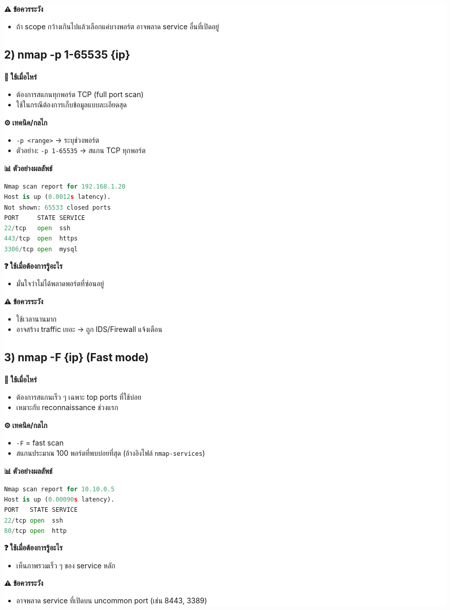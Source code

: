 **⚠️ ข้อควรระวัง**
-  ถ้า scope กว้างเกินไปแล้วเลือกแค่บางพอร์ต อาจพลาด service อื่นที่เปิดอยู่

## 2) nmap -p 1-65535 {ip}

**📝 ใช้เมื่อไหร่**
-  ต้องการสแกนทุกพอร์ต TCP (full port scan)
-  ใช้ในกรณีต้องการเก็บข้อมูลแบบละเอียดสุด

**⚙️ เทคนิค/กลไก**
-  `-p <range>` → ระบุช่วงพอร์ต
-  ตัวอย่าง: `-p 1-65535` → สแกน TCP ทุกพอร์ต

**📊 ตัวอย่างผลลัพธ์**

```python
Nmap scan report for 192.168.1.20
Host is up (0.0012s latency).
Not shown: 65533 closed ports
PORT     STATE SERVICE
22/tcp   open  ssh
443/tcp  open  https
3306/tcp open  mysql
```

**❓ ใช้เมื่อต้องการรู้อะไร**
-  มั่นใจว่าไม่ได้พลาดพอร์ตที่ซ่อนอยู่

**⚠️ ข้อควรระวัง**
-  ใช้เวลานานมาก
-  อาจสร้าง traffic เยอะ → ถูก IDS/Firewall แจ้งเตือน

## 3) nmap -F {ip} (Fast mode)

**📝 ใช้เมื่อไหร่**
-  ต้องการสแกนเร็ว ๆ เฉพาะ top ports ที่ใช้บ่อย
-  เหมาะกับ reconnaissance ช่วงแรก

**⚙️ เทคนิค/กลไก**
-  `-F` = fast scan
-  สแกนประมาณ 100 พอร์ตที่พบบ่อยที่สุด (อ้างอิงไฟล์ `nmap-services`)

**📊 ตัวอย่างผลลัพธ์**

```python
Nmap scan report for 10.10.0.5
Host is up (0.00090s latency).
PORT   STATE SERVICE
22/tcp open  ssh
80/tcp open  http
```

**❓ ใช้เมื่อต้องการรู้อะไร**
-  เห็นภาพรวมเร็ว ๆ ของ service หลัก

**⚠️ ข้อควรระวัง**
-  อาจพลาด service ที่เปิดบน uncommon port (เช่น 8443, 3389)
